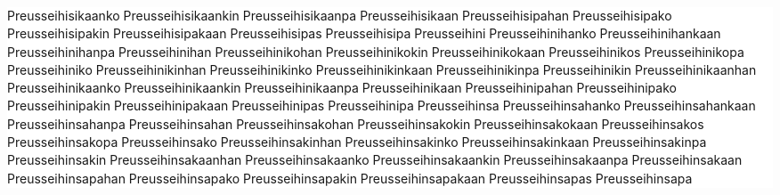 Preusseihisikaanko
Preusseihisikaankin
Preusseihisikaanpa
Preusseihisikaan
Preusseihisipahan
Preusseihisipako
Preusseihisipakin
Preusseihisipakaan
Preusseihisipas
Preusseihisipa
Preusseihini
Preusseihinihanko
Preusseihinihankaan
Preusseihinihanpa
Preusseihinihan
Preusseihinikohan
Preusseihinikokin
Preusseihinikokaan
Preusseihinikos
Preusseihinikopa
Preusseihiniko
Preusseihinikinhan
Preusseihinikinko
Preusseihinikinkaan
Preusseihinikinpa
Preusseihinikin
Preusseihinikaanhan
Preusseihinikaanko
Preusseihinikaankin
Preusseihinikaanpa
Preusseihinikaan
Preusseihinipahan
Preusseihinipako
Preusseihinipakin
Preusseihinipakaan
Preusseihinipas
Preusseihinipa
Preusseihinsa
Preusseihinsahanko
Preusseihinsahankaan
Preusseihinsahanpa
Preusseihinsahan
Preusseihinsakohan
Preusseihinsakokin
Preusseihinsakokaan
Preusseihinsakos
Preusseihinsakopa
Preusseihinsako
Preusseihinsakinhan
Preusseihinsakinko
Preusseihinsakinkaan
Preusseihinsakinpa
Preusseihinsakin
Preusseihinsakaanhan
Preusseihinsakaanko
Preusseihinsakaankin
Preusseihinsakaanpa
Preusseihinsakaan
Preusseihinsapahan
Preusseihinsapako
Preusseihinsapakin
Preusseihinsapakaan
Preusseihinsapas
Preusseihinsapa